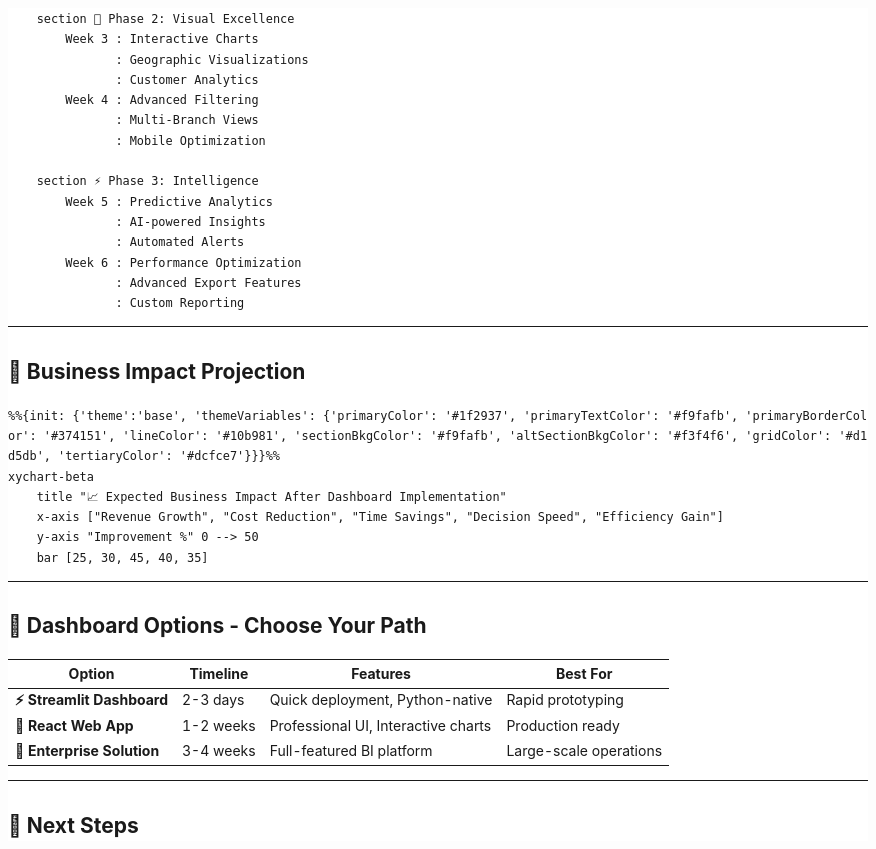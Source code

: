 ```mermaid
    section 🎨 Phase 2: Visual Excellence
        Week 3 : Interactive Charts
               : Geographic Visualizations
               : Customer Analytics
        Week 4 : Advanced Filtering
               : Multi-Branch Views
               : Mobile Optimization

    section ⚡ Phase 3: Intelligence
        Week 5 : Predictive Analytics
               : AI-powered Insights
               : Automated Alerts
        Week 6 : Performance Optimization
               : Advanced Export Features
               : Custom Reporting
```

---

## 💎 Business Impact Projection

```mermaid
%%{init: {'theme':'base', 'themeVariables': {'primaryColor': '#1f2937', 'primaryTextColor': '#f9fafb', 'primaryBorderColor': '#374151', 'lineColor': '#10b981', 'sectionBkgColor': '#f9fafb', 'altSectionBkgColor': '#f3f4f6', 'gridColor': '#d1d5db', 'tertiaryColor': '#dcfce7'}}}%%
xychart-beta
    title "📈 Expected Business Impact After Dashboard Implementation"
    x-axis ["Revenue Growth", "Cost Reduction", "Time Savings", "Decision Speed", "Efficiency Gain"]
    y-axis "Improvement %" 0 --> 50
    bar [25, 30, 45, 40, 35]
```

---

## 🎯 Dashboard Options - Choose Your Path

<div align="center">

| Option                     | Timeline  | Features                            | Best For               |
| -------------------------- | --------- | ----------------------------------- | ---------------------- |
| **⚡ Streamlit Dashboard** | 2-3 days  | Quick deployment, Python-native     | Rapid prototyping      |
| **🎨 React Web App**       | 1-2 weeks | Professional UI, Interactive charts | Production ready       |
| **🏢 Enterprise Solution** | 3-4 weeks | Full-featured BI platform           | Large-scale operations |

</div>

---

## 🌟 Next Steps
